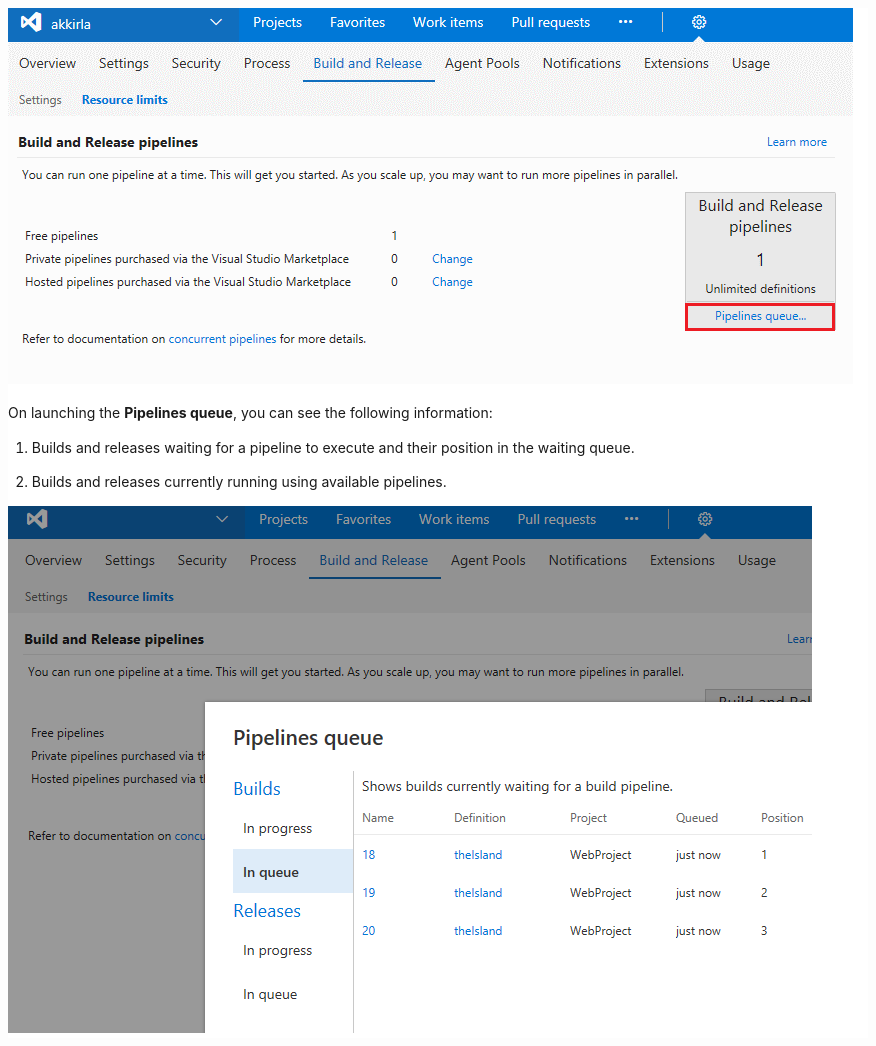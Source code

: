 ![resource limits](_img/2017/02/02_15_06.png)

On launching the __Pipelines queue__, you can see the following information:

1. Builds and releases waiting for a pipeline to execute and their position in the waiting queue.

2. Builds and releases currently running using available pipelines.

![release in progress](_img/2017/02/02_15_07.png)
